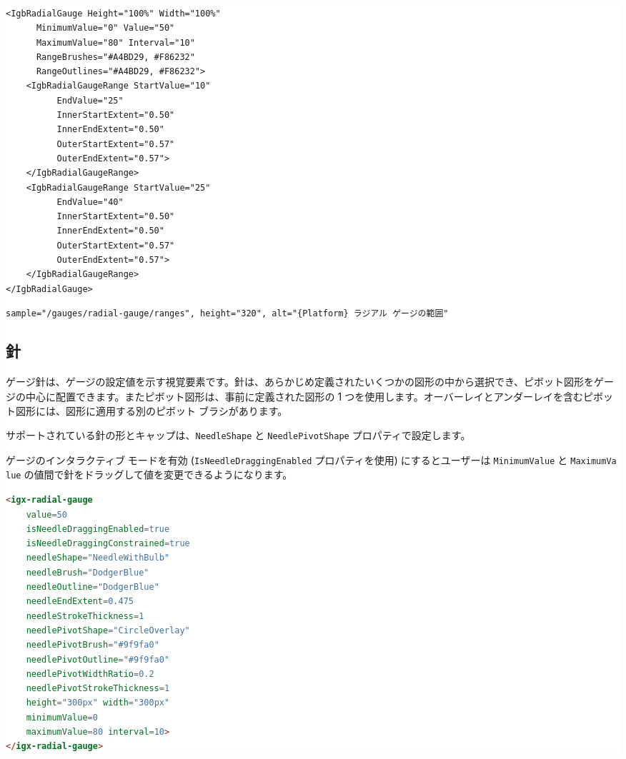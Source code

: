 ```razor
<IgbRadialGauge Height="100%" Width="100%"
      MinimumValue="0" Value="50"
      MaximumValue="80" Interval="10"
      RangeBrushes="#A4BD29, #F86232"
      RangeOutlines="#A4BD29, #F86232">
    <IgbRadialGaugeRange StartValue="10"
          EndValue="25"
          InnerStartExtent="0.50"
          InnerEndExtent="0.50"
          OuterStartExtent="0.57"
          OuterEndExtent="0.57">
    </IgbRadialGaugeRange>
    <IgbRadialGaugeRange StartValue="25"
          EndValue="40"
          InnerStartExtent="0.50"
          InnerEndExtent="0.50"
          OuterStartExtent="0.57"
          OuterEndExtent="0.57">
    </IgbRadialGaugeRange>
</IgbRadialGauge>
```


`sample="/gauges/radial-gauge/ranges", height="320", alt="{Platform} ラジアル ゲージの範囲"`


## 針

ゲージ針は、ゲージの設定値を示す視覚要素です。針は、あらかじめ定義されたいくつかの図形の中から選択でき、ピボット図形をゲージの中心に配置できます。またピボット図形は、事前に定義された図形の 1 つを使用します。オーバーレイとアンダーレイを含むピボット図形には、図形に適用する別のピボット ブラシがあります。

サポートされている針の形とキャップは、`NeedleShape` と `NeedlePivotShape` プロパティで設定します。

ゲージのインタラクティブ モードを有効 (`IsNeedleDraggingEnabled` プロパティを使用) にするとユーザーは `MinimumValue` と `MaximumValue` の値間で針をドラッグして値を変更できるようになります。

```html
<igx-radial-gauge
    value=50
    isNeedleDraggingEnabled=true
    isNeedleDraggingConstrained=true
    needleShape="NeedleWithBulb"
    needleBrush="DodgerBlue"
    needleOutline="DodgerBlue"
    needleEndExtent=0.475
    needleStrokeThickness=1
    needlePivotShape="CircleOverlay"
    needlePivotBrush="#9f9fa0"
    needlePivotOutline="#9f9fa0"
    needlePivotWidthRatio=0.2
    needlePivotStrokeThickness=1
    height="300px" width="300px"
    minimumValue=0
    maximumValue=80 interval=10>
</igx-radial-gauge>
```
